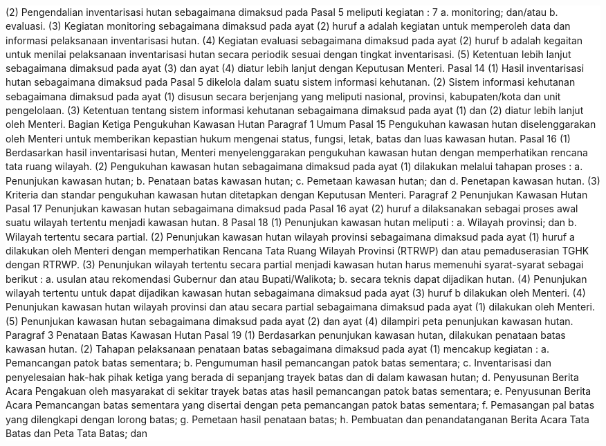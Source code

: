 (2) Pengendalian inventarisasi hutan sebagaimana dimaksud pada Pasal 5 meliputi kegiatan : 7 a. monitoring; dan/atau
b. evaluasi.
(3) Kegiatan monitoring sebagaimana dimaksud pada ayat (2) huruf a adalah kegiatan untuk memperoleh data dan informasi pelaksanaan inventarisasi hutan.
(4) Kegiatan evaluasi sebagaimana dimaksud pada ayat (2) huruf b adalah kegaitan untuk menilai pelaksanaan inventarisasi hutan secara periodik sesuai dengan tingkat inventarisasi.
(5) Ketentuan lebih lanjut sebagaimana dimaksud pada ayat (3) dan ayat (4) diatur lebih lanjut dengan Keputusan Menteri.
Pasal 14
(1) Hasil inventarisasi hutan sebagaimana dimaksud pada Pasal 5 dikelola dalam suatu sistem informasi kehutanan.
(2) Sistem informasi kehutanan sebagaimana dimaksud pada ayat (1) disusun secara berjenjang yang meliputi nasional, provinsi, kabupaten/kota dan unit pengelolaan.
(3) Ketentuan tentang sistem informasi kehutanan sebagaimana dimaksud pada ayat (1) dan (2) diatur lebih lanjut oleh Menteri.
Bagian Ketiga Pengukuhan Kawasan Hutan Paragraf 1 Umum
Pasal 15
Pengukuhan kawasan hutan diselenggarakan oleh Menteri untuk memberikan kepastian hukum mengenai status, fungsi, letak, batas dan luas kawasan hutan.
Pasal 16
(1) Berdasarkan hasil inventarisasi hutan, Menteri menyelenggarakan pengukuhan kawasan hutan dengan memperhatikan rencana tata ruang wilayah.
(2) Pengukuhan kawasan hutan sebagaimana dimaksud pada ayat (1) dilakukan melalui tahapan proses :
a. Penunjukan kawasan hutan;
b. Penataan batas kawasan hutan;
c. Pemetaan kawasan hutan; dan
d. Penetapan kawasan hutan.
(3) Kriteria dan standar pengukuhan kawasan hutan ditetapkan dengan Keputusan Menteri. Paragraf 2 Penunjukan Kawasan Hutan
Pasal 17
Penunjukan kawasan hutan sebagaimana dimaksud pada Pasal 16 ayat (2) huruf a dilaksanakan sebagai proses awal suatu wilayah tertentu menjadi kawasan hutan. 8
Pasal 18
(1) Penunjukan kawasan hutan meliputi :
a. Wilayah provinsi; dan
b. Wilayah tertentu secara partial.
(2) Penunjukan kawasan hutan wilayah provinsi sebagaimana dimaksud pada ayat (1) huruf a dilakukan oleh Menteri dengan memperhatikan Rencana Tata Ruang Wilayah Provinsi (RTRWP) dan atau pemaduserasian TGHK dengan RTRWP.
(3) Penunjukan wilayah tertentu secara partial menjadi kawasan hutan harus memenuhi syarat-syarat sebagai berikut :
a. usulan atau rekomendasi Gubernur dan atau Bupati/Walikota;
b. secara teknis dapat dijadikan hutan.
(4) Penunjukan wilayah tertentu untuk dapat dijadikan kawasan hutan sebagaimana dimaksud pada ayat (3) huruf b dilakukan oleh Menteri.
(4) Penunjukan kawasan hutan wilayah provinsi dan atau secara partial sebagaimana dimaksud pada ayat (1) dilakukan oleh Menteri.
(5) Penunjukan kawasan hutan sebagaimana dimaksud pada ayat (2) dan ayat (4) dilampiri peta penunjukan kawasan hutan. Paragraf 3 Penataan Batas Kawasan Hutan
Pasal 19
(1) Berdasarkan penunjukan kawasan hutan, dilakukan penataan batas kawasan hutan.
(2) Tahapan pelaksanaan penataan batas sebagaimana dimaksud pada ayat (1) mencakup kegiatan :
a. Pemancangan patok batas sementara;
b. Pengumuman hasil pemancangan patok batas sementara;
c. Inventarisasi dan penyelesaian hak-hak pihak ketiga yang berada di sepanjang trayek batas dan di dalam kawasan hutan;
d. Penyusunan Berita Acara Pengakuan oleh masyarakat di sekitar trayek batas atas hasil pemancangan patok batas sementara;
e. Penyusunan Berita Acara Pemancangan batas sementara yang disertai dengan peta pemancangan patok batas sementara;
f. Pemasangan pal batas yang dilengkapi dengan lorong batas;
g. Pemetaan hasil penataan batas;
h. Pembuatan dan penandatanganan Berita Acara Tata Batas dan Peta Tata Batas; dan